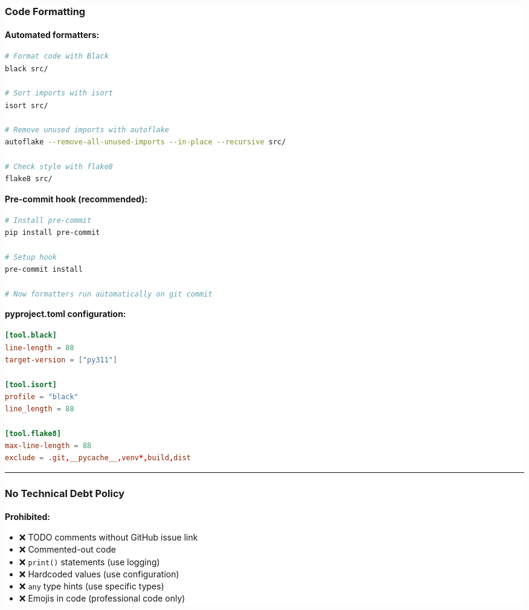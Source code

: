 
### Code Formatting

**Automated formatters:**
```bash
# Format code with Black
black src/

# Sort imports with isort
isort src/

# Remove unused imports with autoflake
autoflake --remove-all-unused-imports --in-place --recursive src/

# Check style with flake8
flake8 src/
```

**Pre-commit hook (recommended):**
```bash
# Install pre-commit
pip install pre-commit

# Setup hook
pre-commit install

# Now formatters run automatically on git commit
```

**pyproject.toml configuration:**
```toml
[tool.black]
line-length = 88
target-version = ["py311"]

[tool.isort]
profile = "black"
line_length = 88

[tool.flake8]
max-line-length = 88
exclude = .git,__pycache__,venv*,build,dist
```

---

### No Technical Debt Policy

**Prohibited:**
- ❌ TODO comments without GitHub issue link
- ❌ Commented-out code
- ❌ `print()` statements (use logging)
- ❌ Hardcoded values (use configuration)
- ❌ `any` type hints (use specific types)
- ❌ Emojis in code (professional code only)
